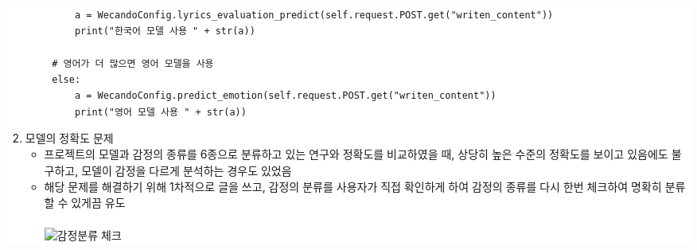                 a = WecandoConfig.lyrics_evaluation_predict(self.request.POST.get("writen_content"))
                print("한국어 모델 사용 " + str(a))
            
            # 영어가 더 많으면 영어 모델을 사용
            else:
                a = WecandoConfig.predict_emotion(self.request.POST.get("writen_content"))
                print("영어 모델 사용 " + str(a))


2. 모델의 정확도 문제<BR>
   - 프로젝트의 모델과 감정의 종류를 6종으로 분류하고 있는 연구와 정확도를 비교하였을 때, 상당히 높은 수준의 정확도를 보이고 있음에도 불구하고, 모델이 감정을 다르게 분석하는 경우도 있었음
   - 해당 문제를 해결하기 위해 1차적으로 글을 쓰고, 감정의 분류를 사용자가 직접 확인하게 하여 감정의 종류를 다시 한번 체크하여 명확히 분류할 수 있게끔 유도
     <br><br>
    ![감정분류 체크](https://github.com/DY0903/wecando/assets/141305320/7bf1a65a-4e81-4ca4-9b61-5319599a2849)

      
